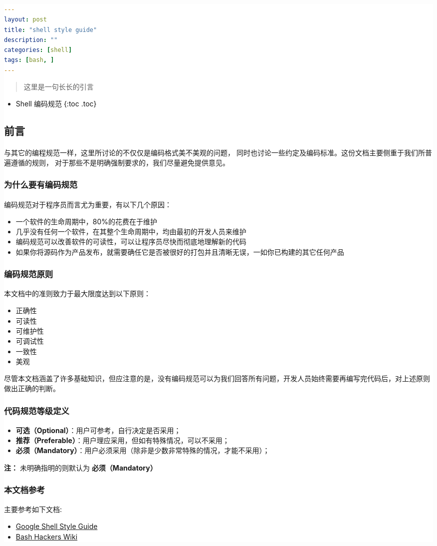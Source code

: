 ```yaml
---
layout: post
title: "shell style guide"
description: ""
categories: [shell]
tags: [bash, ]
---
```


> 这里是一句长长的引言

* Shell 编码规范
{:toc .toc}

## 前言

与其它的编程规范一样，这里所讨论的不仅仅是编码格式美不美观的问题， 同时也讨论一些约定及编码标准。这份文档主要侧重于我们所普遍遵循的规则， 对于那些不是明确强制要求的，我们尽量避免提供意见。

### 为什么要有编码规范

编码规范对于程序员而言尤为重要，有以下几个原因：
- 一个软件的生命周期中，80%的花费在于维护
- 几乎没有任何一个软件，在其整个生命周期中，均由最初的开发人员来维护
- 编码规范可以改善软件的可读性，可以让程序员尽快而彻底地理解新的代码
- 如果你将源码作为产品发布，就需要确任它是否被很好的打包并且清晰无误，一如你已构建的其它任何产品

### 编码规范原则

本文档中的准则致力于最大限度达到以下原则：
- 正确性
- 可读性
- 可维护性
- 可调试性
- 一致性
- 美观

尽管本文档涵盖了许多基础知识，但应注意的是，没有编码规范可以为我们回答所有问题，开发人员始终需要再编写完代码后，对上述原则做出正确的判断。

### 代码规范等级定义
- **可选（Optional）**：用户可参考，自行决定是否采用；
- **推荐（Preferable）**：用户理应采用，但如有特殊情况，可以不采用；
- **必须（Mandatory）**：用户必须采用（除非是少数非常特殊的情况，才能不采用）；

**注：** 未明确指明的则默认为 **必须（Mandatory）**

### 本文档参考

主要参考如下文档:
- [Google Shell Style Guide](https://google.github.io/styleguide/shell.xml "Google Shell Style Guide")
- [Bash Hackers Wiki](https://wiki.bash-hackers.org/scripting/style "Scripting with style")
